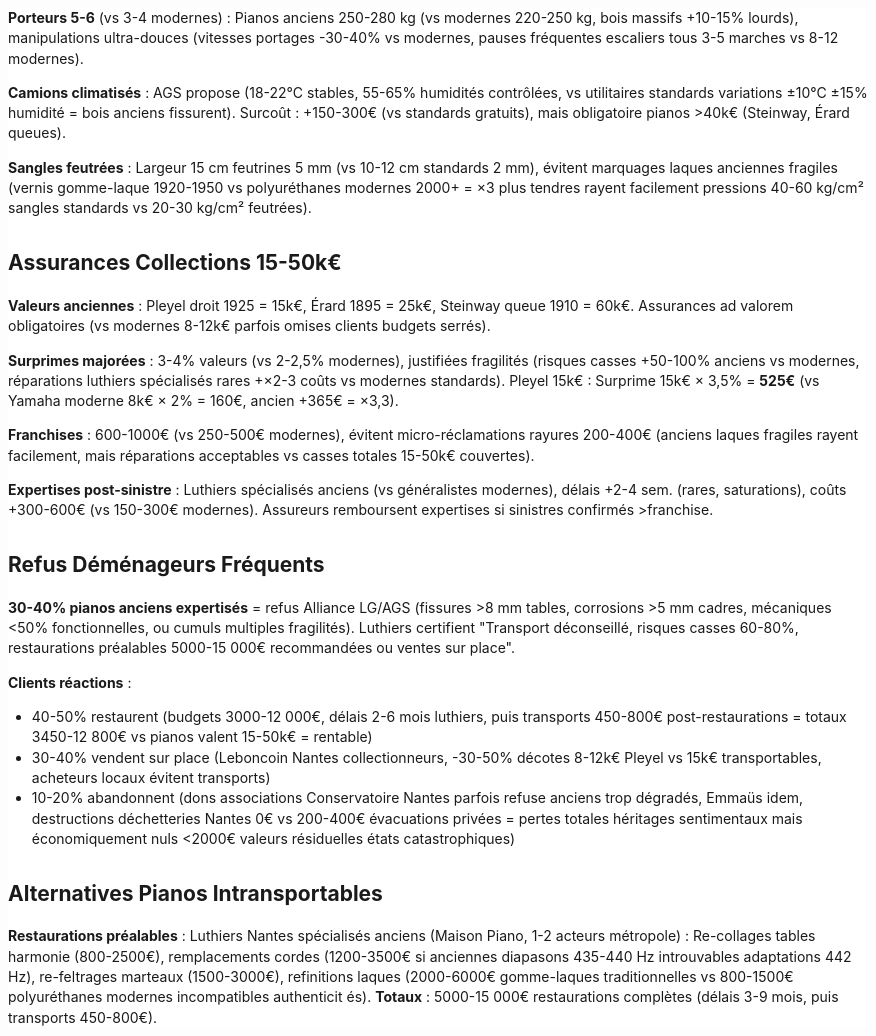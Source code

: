 **Porteurs 5-6** (vs 3-4 modernes) : Pianos anciens 250-280 kg (vs modernes 220-250 kg, bois massifs +10-15% lourds), manipulations ultra-douces (vitesses portages -30-40% vs modernes, pauses fréquentes escaliers tous 3-5 marches vs 8-12 modernes).

**Camions climatisés** : AGS propose (18-22°C stables, 55-65% humidités contrôlées, vs utilitaires standards variations ±10°C ±15% humidité = bois anciens fissurent). Surcoût : +150-300€ (vs standards gratuits), mais obligatoire pianos >40k€ (Steinway, Érard queues).

**Sangles feutrées** : Largeur 15 cm feutrines 5 mm (vs 10-12 cm standards 2 mm), évitent marquages laques anciennes fragiles (vernis gomme-laque 1920-1950 vs polyuréthanes modernes 2000+ = ×3 plus tendres rayent facilement pressions 40-60 kg/cm² sangles standards vs 20-30 kg/cm² feutrées).

## Assurances Collections 15-50k€

**Valeurs anciennes** : Pleyel droit 1925 = 15k€, Érard 1895 = 25k€, Steinway queue 1910 = 60k€. Assurances ad valorem obligatoires (vs modernes 8-12k€ parfois omises clients budgets serrés).

**Surprimes majorées** : 3-4% valeurs (vs 2-2,5% modernes), justifiées fragilités (risques casses +50-100% anciens vs modernes, réparations luthiers spécialisés rares +×2-3 coûts vs modernes standards). Pleyel 15k€ : Surprime 15k€ × 3,5% = **525€** (vs Yamaha moderne 8k€ × 2% = 160€, ancien +365€ = ×3,3).

**Franchises** : 600-1000€ (vs 250-500€ modernes), évitent micro-réclamations rayures 200-400€ (anciens laques fragiles rayent facilement, mais réparations acceptables vs casses totales 15-50k€ couvertes).

**Expertises post-sinistre** : Luthiers spécialisés anciens (vs généralistes modernes), délais +2-4 sem. (rares, saturations), coûts +300-600€ (vs 150-300€ modernes). Assureurs remboursent expertises si sinistres confirmés >franchise.

## Refus Déménageurs Fréquents

**30-40% pianos anciens expertisés** = refus Alliance LG/AGS (fissures >8 mm tables, corrosions >5 mm cadres, mécaniques <50% fonctionnelles, ou cumuls multiples fragilités). Luthiers certifient "Transport déconseillé, risques casses 60-80%, restaurations préalables 5000-15 000€ recommandées ou ventes sur place".

**Clients réactions** :
- 40-50% restaurent (budgets 3000-12 000€, délais 2-6 mois luthiers, puis transports 450-800€ post-restaurations = totaux 3450-12 800€ vs pianos valent 15-50k€ = rentable)
- 30-40% vendent sur place (Leboncoin Nantes collectionneurs, -30-50% décotes 8-12k€ Pleyel vs 15k€ transportables, acheteurs locaux évitent transports)
- 10-20% abandonnent (dons associations Conservatoire Nantes parfois refuse anciens trop dégradés, Emmaüs idem, destructions déchetteries Nantes 0€ vs 200-400€ évacuations privées = pertes totales héritages sentimentaux mais économiquement nuls <2000€ valeurs résiduelles états catastrophiques)

## Alternatives Pianos Intransportables

**Restaurations préalables** : Luthiers Nantes spécialisés anciens (Maison Piano, 1-2 acteurs métropole) : Re-collages tables harmonie (800-2500€), remplacements cordes (1200-3500€ si anciennes diapasons 435-440 Hz introuvables adaptations 442 Hz), re-feltrages marteaux (1500-3000€), refinitions laques (2000-6000€ gomme-laques traditionnelles vs 800-1500€ polyuréthanes modernes incompatibles authenticit és). **Totaux** : 5000-15 000€ restaurations complètes (délais 3-9 mois, puis transports 450-800€).
